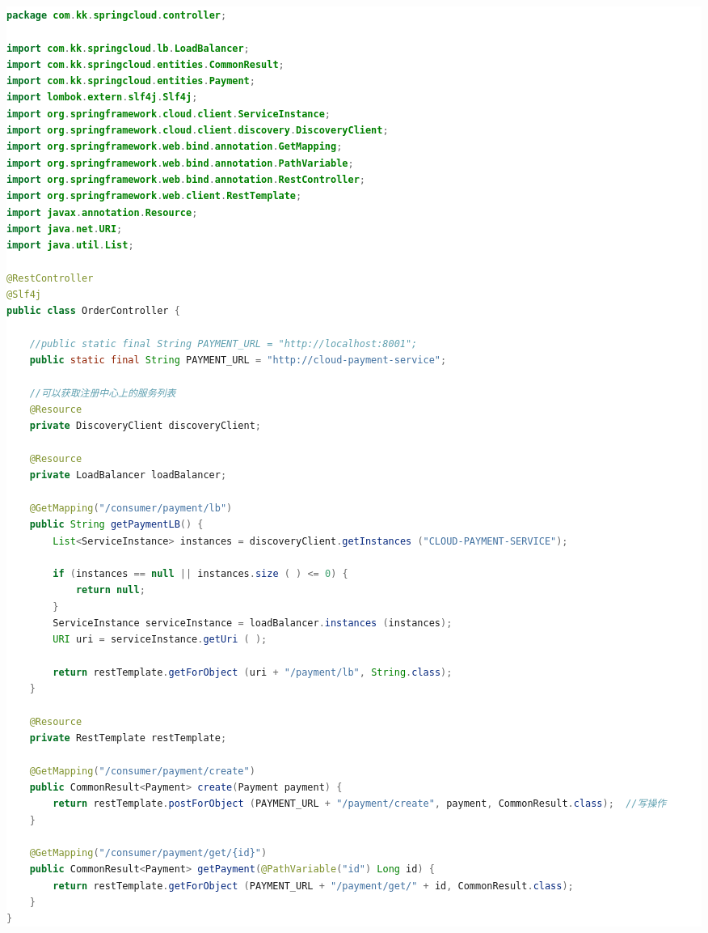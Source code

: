 

```java
package com.kk.springcloud.controller;

import com.kk.springcloud.lb.LoadBalancer;
import com.kk.springcloud.entities.CommonResult;
import com.kk.springcloud.entities.Payment;
import lombok.extern.slf4j.Slf4j;
import org.springframework.cloud.client.ServiceInstance;
import org.springframework.cloud.client.discovery.DiscoveryClient;
import org.springframework.web.bind.annotation.GetMapping;
import org.springframework.web.bind.annotation.PathVariable;
import org.springframework.web.bind.annotation.RestController;
import org.springframework.web.client.RestTemplate;
import javax.annotation.Resource;
import java.net.URI;
import java.util.List;

@RestController
@Slf4j
public class OrderController {

    //public static final String PAYMENT_URL = "http://localhost:8001";
    public static final String PAYMENT_URL = "http://cloud-payment-service";

    //可以获取注册中心上的服务列表
    @Resource
    private DiscoveryClient discoveryClient;

    @Resource
    private LoadBalancer loadBalancer;

    @GetMapping("/consumer/payment/lb")
    public String getPaymentLB() {
        List<ServiceInstance> instances = discoveryClient.getInstances ("CLOUD-PAYMENT-SERVICE");

        if (instances == null || instances.size ( ) <= 0) {
            return null;
        }
        ServiceInstance serviceInstance = loadBalancer.instances (instances);
        URI uri = serviceInstance.getUri ( );

        return restTemplate.getForObject (uri + "/payment/lb", String.class);
    }

    @Resource
    private RestTemplate restTemplate;

    @GetMapping("/consumer/payment/create")
    public CommonResult<Payment> create(Payment payment) {
        return restTemplate.postForObject (PAYMENT_URL + "/payment/create", payment, CommonResult.class);  //写操作
    }

    @GetMapping("/consumer/payment/get/{id}")
    public CommonResult<Payment> getPayment(@PathVariable("id") Long id) {
        return restTemplate.getForObject (PAYMENT_URL + "/payment/get/" + id, CommonResult.class);
    }
}

```
